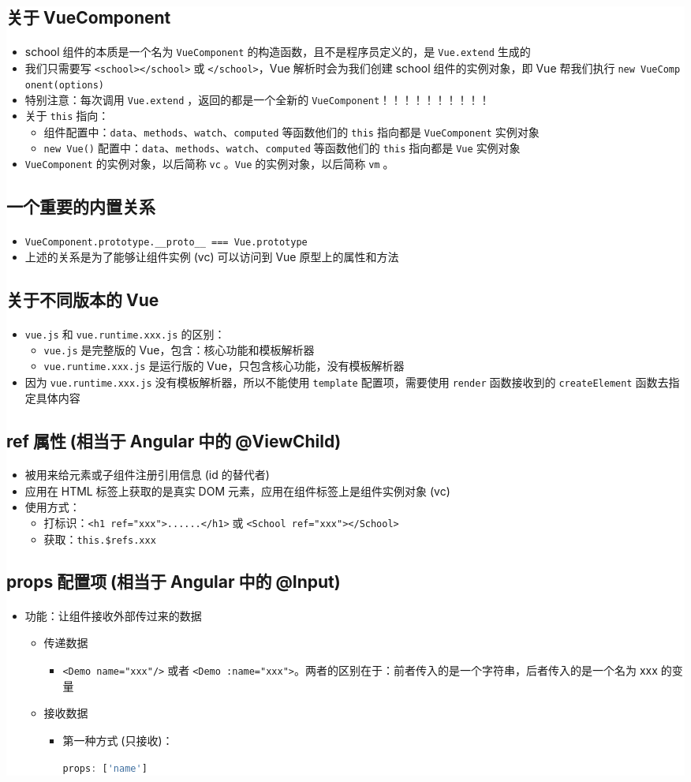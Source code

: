 

## 关于 VueComponent

- school  组件的本质是一个名为 `VueComponent`  的构造函数，且不是程序员定义的，是 `Vue.extend` 生成的
- 我们只需要写 `<school></school>` 或 `</school>`，Vue 解析时会为我们创建 school 组件的实例对象，即 Vue 帮我们执行 `new VueComponent(options)`
- 特别注意：每次调用 `Vue.extend` ，返回的都是一个全新的 `VueComponent`！！！！！！！！！！
- 关于 `this` 指向：
  - 组件配置中：`data`、`methods`、`watch`、`computed` 等函数他们的 `this` 指向都是 `VueComponent` 实例对象
  - `new Vue()` 配置中：`data`、`methods`、`watch`、`computed` 等函数他们的 `this` 指向都是 `Vue` 实例对象
- `VueComponent` 的实例对象，以后简称 `vc` 。`Vue` 的实例对象，以后简称 `vm` 。



## 一个重要的内置关系 

- `VueComponent.prototype.__proto__ === Vue.prototype`
- 上述的关系是为了能够让组件实例 (vc) 可以访问到 Vue 原型上的属性和方法



## 关于不同版本的 Vue

- `vue.js` 和 `vue.runtime.xxx.js` 的区别：
  - `vue.js` 是完整版的 Vue，包含：核心功能和模板解析器
  - `vue.runtime.xxx.js` 是运行版的 Vue，只包含核心功能，没有模板解析器
- 因为 `vue.runtime.xxx.js` 没有模板解析器，所以不能使用 `template` 配置项，需要使用 `render` 函数接收到的 `createElement` 函数去指定具体内容



## ref 属性 (相当于 Angular 中的 @ViewChild)

- 被用来给元素或子组件注册引用信息 (id 的替代者)
- 应用在 HTML 标签上获取的是真实 DOM 元素，应用在组件标签上是组件实例对象 (vc)
- 使用方式：
  - 打标识：`<h1 ref="xxx">......</h1>` 或 `<School ref="xxx"></School>`
  - 获取：`this.$refs.xxx`



## props 配置项 (相当于 Angular 中的 @Input)

- 功能：让组件接收外部传过来的数据

  - 传递数据

    - `<Demo name="xxx"/>` 或者 `<Demo :name="xxx">`。两者的区别在于：前者传入的是一个字符串，后者传入的是一个名为 xxx 的变量

  - 接收数据

    - 第一种方式 (只接收)：

      ```javascript
      props: ['name']
      ```
